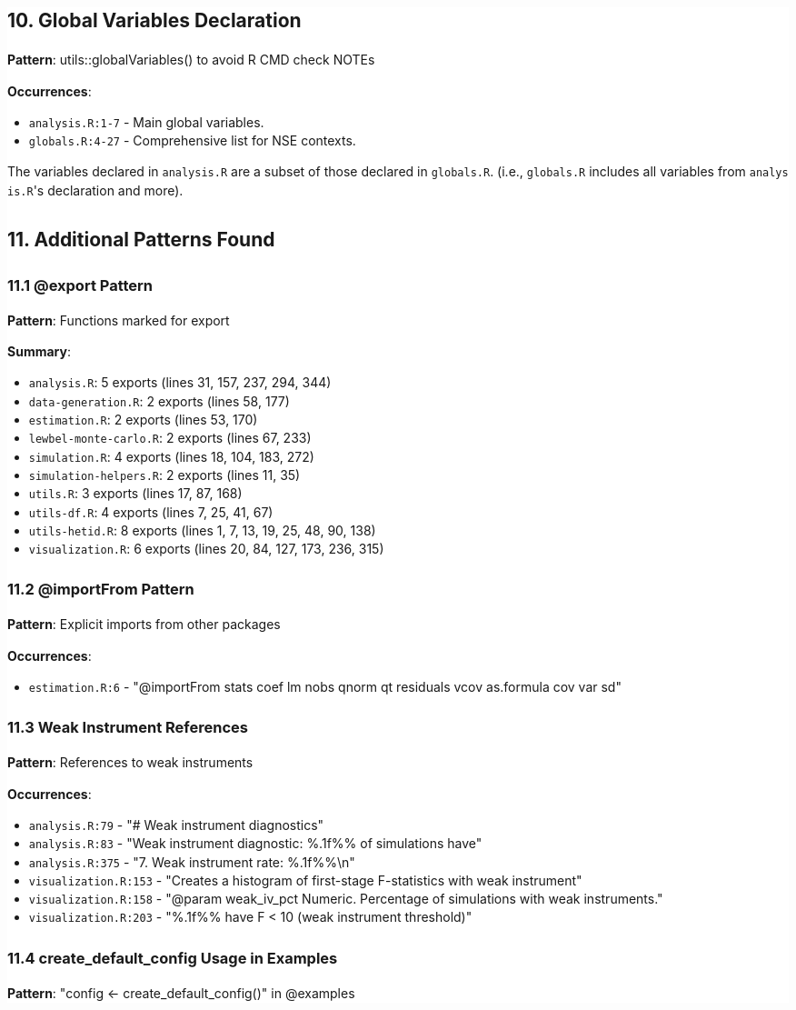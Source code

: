 ## 10. Global Variables Declaration

**Pattern**: utils::globalVariables() to avoid R CMD check NOTEs

**Occurrences**:
- `analysis.R:1-7` - Main global variables.
- `globals.R:4-27` - Comprehensive list for NSE contexts.

The variables declared in `analysis.R` are a subset of those declared in `globals.R`. (i.e., `globals.R` includes all variables from `analysis.R`'s declaration and more).

## 11. Additional Patterns Found

### 11.1 @export Pattern

**Pattern**: Functions marked for export

**Summary**:
- `analysis.R`: 5 exports (lines 31, 157, 237, 294, 344)
- `data-generation.R`: 2 exports (lines 58, 177)
- `estimation.R`: 2 exports (lines 53, 170)
- `lewbel-monte-carlo.R`: 2 exports (lines 67, 233)
- `simulation.R`: 4 exports (lines 18, 104, 183, 272)
- `simulation-helpers.R`: 2 exports (lines 11, 35)
- `utils.R`: 3 exports (lines 17, 87, 168)
- `utils-df.R`: 4 exports (lines 7, 25, 41, 67)
- `utils-hetid.R`: 8 exports (lines 1, 7, 13, 19, 25, 48, 90, 138)
- `visualization.R`: 6 exports (lines 20, 84, 127, 173, 236, 315)

### 11.2 @importFrom Pattern

**Pattern**: Explicit imports from other packages

**Occurrences**:
- `estimation.R:6` - "@importFrom stats coef lm nobs qnorm qt residuals vcov as.formula cov var sd"

### 11.3 Weak Instrument References

**Pattern**: References to weak instruments

**Occurrences**:
- `analysis.R:79` - "# Weak instrument diagnostics"
- `analysis.R:83` - "Weak instrument diagnostic: %.1f%% of simulations have"
- `analysis.R:375` - "7. Weak instrument rate: %.1f%%\\n"
- `visualization.R:153` - "Creates a histogram of first-stage F-statistics with weak instrument"
- `visualization.R:158` - "@param weak_iv_pct Numeric. Percentage of simulations with weak instruments."
- `visualization.R:203` - "%.1f%% have F < 10 (weak instrument threshold)"

### 11.4 create_default_config Usage in Examples

**Pattern**: "config <- create_default_config()" in @examples
